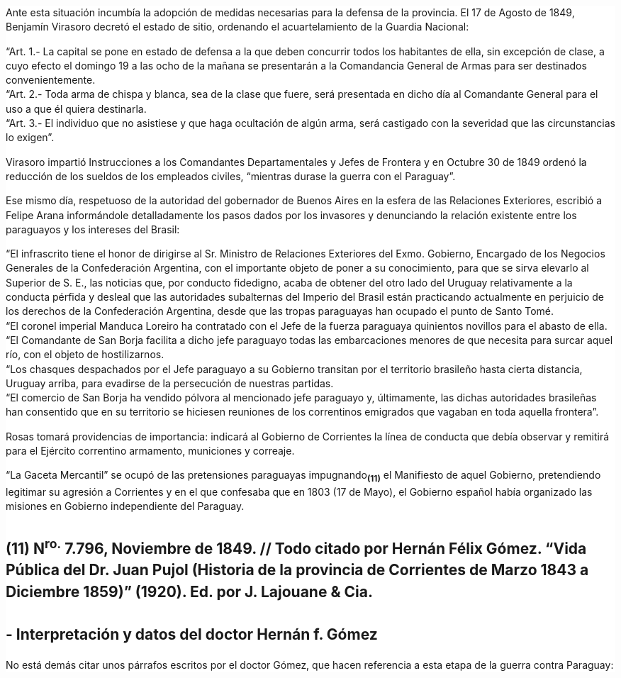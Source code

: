 Ante esta situación incumbía la adopción de medidas necesarias para la defensa de la provincia. El 17 de Agosto de 1849, Benjamín Virasoro decretó el estado de sitio, ordenando el acuartelamiento de la Guardia Nacional:

“Art. 1.- La capital se pone en estado de defensa a la que deben concurrir todos los habitantes de ella, sin excepción de clase, a cuyo efecto el domingo 19 a las ocho de la mañana se presentarán a la Comandancia General de Armas para ser destinados convenientemente.  
“Art. 2.- Toda arma de chispa y blanca, sea de la clase que fuere, será presentada en dicho día al Comandante General para el uso a que él quiera destinarla.  
“Art. 3.- El individuo que no asistiese y que haga ocultación de algún arma, será castigado con la severidad que las circunstancias lo exigen”.

Virasoro impartió Instrucciones a los Comandantes Departamentales y Jefes de Frontera y en Octubre 30 de 1849 ordenó la reducción de los sueldos de los empleados civiles, “mientras durase la guerra con el Paraguay”.

Ese mismo día, respetuoso de la autoridad del gobernador de Buenos Aires en la esfera de las Relaciones Exteriores, escribió a Felipe Arana informándole detalladamente los pasos dados por los invasores y denunciando la relación existente entre los paraguayos y los intereses del Brasil:

“El infrascrito tiene el honor de dirigirse al Sr. Ministro de Relaciones Exteriores del Exmo. Gobierno, Encargado de los Negocios Generales de la Confederación Argentina, con el importante objeto de poner a su conocimiento, para que se sirva elevarlo al Superior de S. E., las noticias que, por conducto fidedigno, acaba de obtener del otro lado del Uruguay relativamente a la conducta pérfida y desleal que las autoridades subalternas del Imperio del Brasil están practicando actualmente en perjuicio de los derechos de la Confederación Argentina, desde que las tropas paraguayas han ocupado el punto de Santo Tomé.  
“El coronel imperial Manduca Loreiro ha contratado con el Jefe de la fuerza paraguaya quinientos novillos para el abasto de ella.  
“El Comandante de San Borja facilita a dicho jefe paraguayo todas las embarcaciones menores de que necesita para surcar aquel río, con el objeto de hostilizarnos.  
“Los chasques despachados por el Jefe paraguayo a su Gobierno transitan por el territorio brasileño hasta cierta distancia, Uruguay arriba, para evadirse de la persecución de nuestras partidas.  
“El comercio de San Borja ha vendido pólvora al mencionado jefe paraguayo y, últimamente, las dichas autoridades brasileñas han consentido que en su territorio se hiciesen reuniones de los correntinos emigrados que vagaban en toda aquella frontera”.

Rosas tomará providencias de importancia: indicará al Gobierno de Corrientes la línea de conducta que debía observar y remitirá para el Ejército correntino armamento, municiones y correaje.

“La Gaceta Mercantil” se ocupó de las pretensiones paraguayas impugnando<sub><strong>(11)</strong></sub> el Manifiesto de aquel Gobierno, pretendiendo legitimar su agresión a Corrientes y en el que confesaba que en 1803 (17 de Mayo), el Gobierno español había organizado las misiones en Gobierno independiente del Paraguay.

## **(11)** N<sup>ro.</sup> 7.796, Noviembre de 1849. // Todo citado por Hernán Félix Gómez. “Vida Pública del Dr. Juan Pujol (Historia de la provincia de Corrientes de Marzo 1843 a Diciembre 1859)” (1920). Ed. por J. Lajouane & Cia.

## **\- Interpretación y datos del doctor Hernán f. Gómez**

No está demás citar unos párrafos escritos por el doctor Gómez, que hacen referencia a esta etapa de la guerra contra Paraguay:
